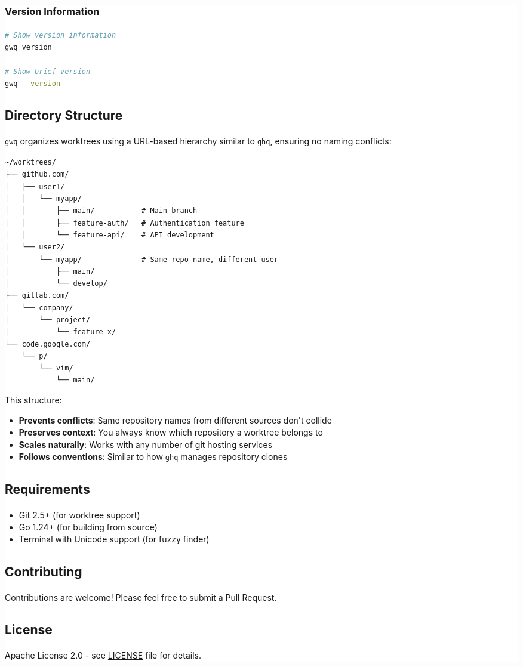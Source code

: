 ### Version Information

```bash
# Show version information
gwq version

# Show brief version
gwq --version
```

## Directory Structure

`gwq` organizes worktrees using a URL-based hierarchy similar to `ghq`, ensuring no naming conflicts:

```
~/worktrees/
├── github.com/
│   ├── user1/
│   │   └── myapp/
│   │       ├── main/           # Main branch
│   │       ├── feature-auth/   # Authentication feature
│   │       └── feature-api/    # API development
│   └── user2/
│       └── myapp/              # Same repo name, different user
│           ├── main/
│           └── develop/
├── gitlab.com/
│   └── company/
│       └── project/
│           └── feature-x/
└── code.google.com/
    └── p/
        └── vim/
            └── main/
```

This structure:
- **Prevents conflicts**: Same repository names from different sources don't collide
- **Preserves context**: You always know which repository a worktree belongs to
- **Scales naturally**: Works with any number of git hosting services
- **Follows conventions**: Similar to how `ghq` manages repository clones

## Requirements

- Git 2.5+ (for worktree support)
- Go 1.24+ (for building from source)
- Terminal with Unicode support (for fuzzy finder)

## Contributing

Contributions are welcome! Please feel free to submit a Pull Request.

## License

Apache License 2.0 - see [LICENSE](LICENSE) file for details.
